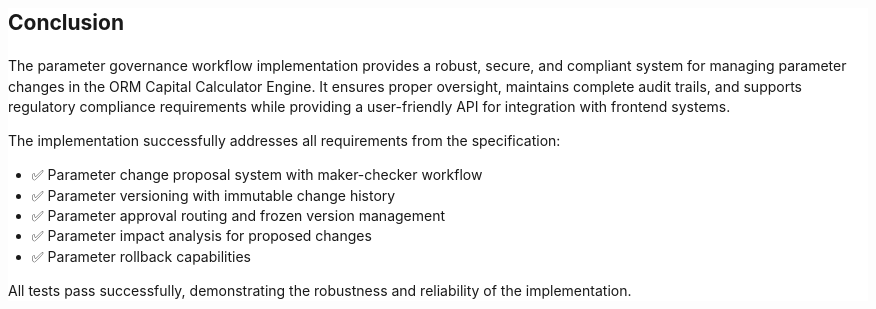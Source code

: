 ## Conclusion
The parameter governance workflow implementation provides a robust, secure, and compliant system for managing parameter changes in the ORM Capital Calculator Engine. It ensures proper oversight, maintains complete audit trails, and supports regulatory compliance requirements while providing a user-friendly API for integration with frontend systems.

The implementation successfully addresses all requirements from the specification:
- ✅ Parameter change proposal system with maker-checker workflow
- ✅ Parameter versioning with immutable change history  
- ✅ Parameter approval routing and frozen version management
- ✅ Parameter impact analysis for proposed changes
- ✅ Parameter rollback capabilities

All tests pass successfully, demonstrating the robustness and reliability of the implementation.